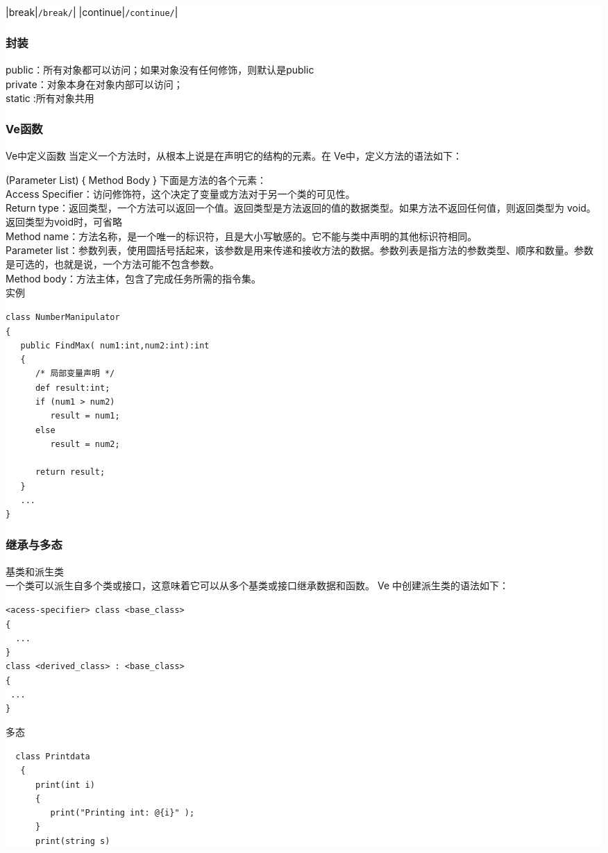 |break|```/break/```|
|continue|```/continue/```|
### 封装
public：所有对象都可以访问；如果对象没有任何修饰，则默认是public  
private：对象本身在对象内部可以访问；  
static :所有对象共用  
### Ve函数
 Ve中定义函数
当定义一个方法时，从根本上说是在声明它的结构的元素。在 Ve中，定义方法的语法如下：

<Access Specifier> <Method Name>(Parameter List)<Return Type>
{
   Method Body
}
下面是方法的各个元素：  
Access Specifier：访问修饰符，这个决定了变量或方法对于另一个类的可见性。  
Return type：返回类型，一个方法可以返回一个值。返回类型是方法返回的值的数据类型。如果方法不返回任何值，则返回类型为 void。返回类型为void时，可省略  
Method name：方法名称，是一个唯一的标识符，且是大小写敏感的。它不能与类中声明的其他标识符相同。  
Parameter list：参数列表，使用圆括号括起来，该参数是用来传递和接收方法的数据。参数列表是指方法的参数类型、顺序和数量。参数是可选的，也就是说，一个方法可能不包含参数。  
Method body：方法主体，包含了完成任务所需的指令集。  
实例  
```
class NumberManipulator
{
   public FindMax( num1:int,num2:int):int
   {
      /* 局部变量声明 */
      def result:int;
      if (num1 > num2)
         result = num1;
      else
         result = num2;

      return result;
   }
   ...
}
```
### 继承与多态
基类和派生类  
一个类可以派生自多个类或接口，这意味着它可以从多个基类或接口继承数据和函数。 
Ve 中创建派生类的语法如下：
```
<acess-specifier> class <base_class>
{
  ...
}
class <derived_class> : <base_class>
{
 ...
}
```
多态
```
  class Printdata
   {
      print(int i)
      {
         print("Printing int: @{i}" );
      }
      print(string s)
```